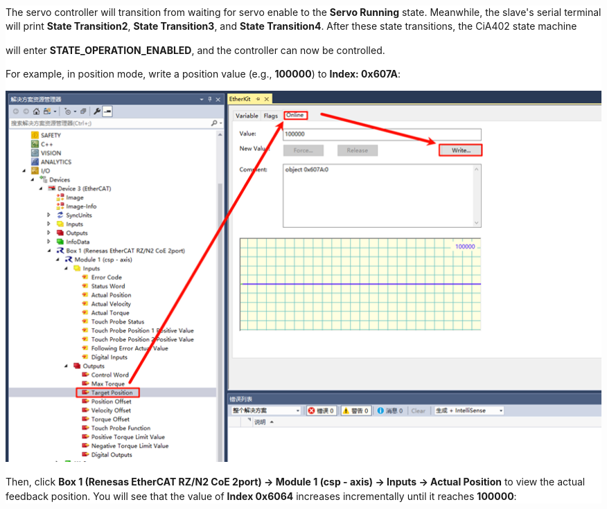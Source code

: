The servo controller will transition from waiting for servo enable to the **Servo Running** state. Meanwhile, the slave's serial terminal will print **State Transition2**, **State Transition3**, and **State Transition4**. After these state transitions, the CiA402 state machine

 will enter **STATE_OPERATION_ENABLED**, and the controller can now be controlled.

For example, in position mode, write a position value (e.g., **100000**) to **Index: 0x607A**:

![image-20250107164757334](figures/image-20250107164757334.png)

Then, click **Box 1 (Renesas EtherCAT RZ/N2 CoE 2port) → Module 1 (csp - axis) → Inputs → Actual Position** to view the actual feedback position. You will see that the value of **Index 0x6064** increases incrementally until it reaches **100000**:
